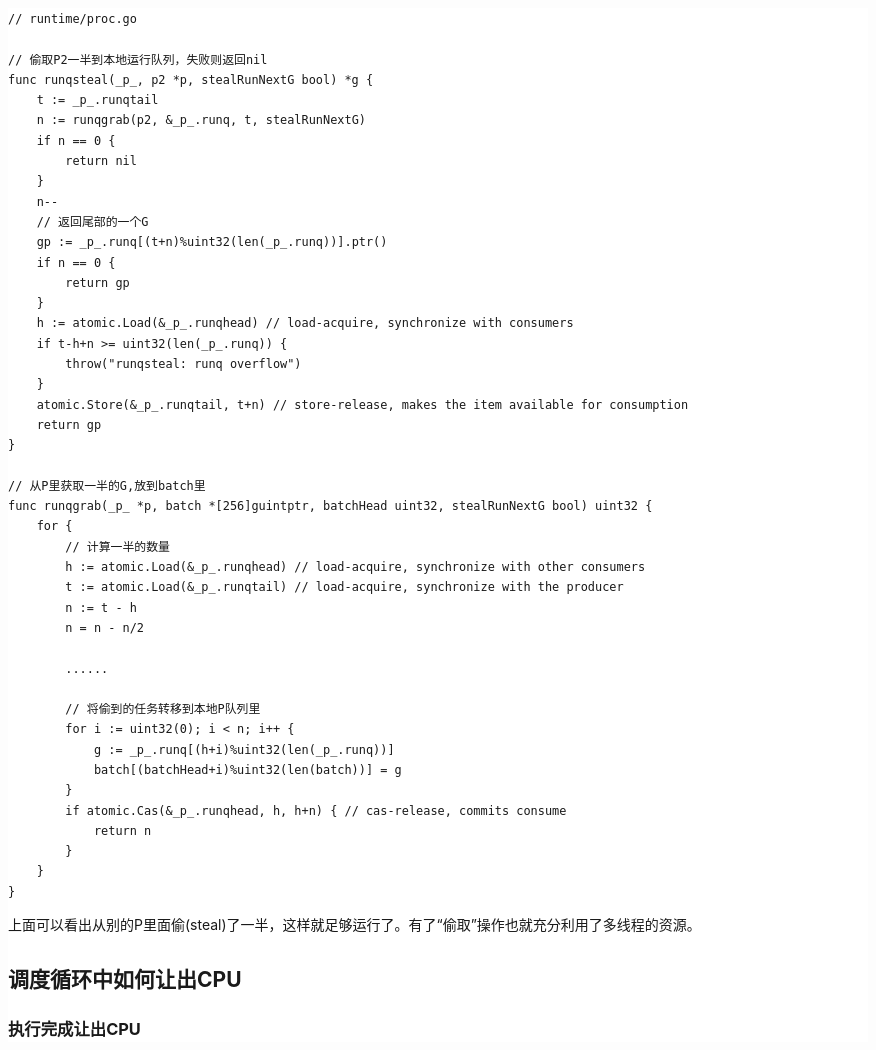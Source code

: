 ```
// runtime/proc.go

// 偷取P2一半到本地运行队列，失败则返回nil
func runqsteal(_p_, p2 *p, stealRunNextG bool) *g {
	t := _p_.runqtail
	n := runqgrab(p2, &_p_.runq, t, stealRunNextG)
	if n == 0 {
		return nil
	}
	n--
	// 返回尾部的一个G
	gp := _p_.runq[(t+n)%uint32(len(_p_.runq))].ptr()
	if n == 0 {
		return gp
	}
	h := atomic.Load(&_p_.runqhead) // load-acquire, synchronize with consumers
	if t-h+n >= uint32(len(_p_.runq)) {
		throw("runqsteal: runq overflow")
	}
	atomic.Store(&_p_.runqtail, t+n) // store-release, makes the item available for consumption
	return gp
}

// 从P里获取一半的G,放到batch里
func runqgrab(_p_ *p, batch *[256]guintptr, batchHead uint32, stealRunNextG bool) uint32 {
	for {
		// 计算一半的数量
		h := atomic.Load(&_p_.runqhead) // load-acquire, synchronize with other consumers
		t := atomic.Load(&_p_.runqtail) // load-acquire, synchronize with the producer
		n := t - h
		n = n - n/2
		
		......
		
		// 将偷到的任务转移到本地P队列里
		for i := uint32(0); i < n; i++ {
			g := _p_.runq[(h+i)%uint32(len(_p_.runq))]
			batch[(batchHead+i)%uint32(len(batch))] = g
		}
		if atomic.Cas(&_p_.runqhead, h, h+n) { // cas-release, commits consume
			return n
		}
	}
}
```
上面可以看出从别的P里面偷(steal)了一半，这样就足够运行了。有了“偷取”操作也就充分利用了多线程的资源。

## 调度循环中如何让出CPU

### 执行完成让出CPU
